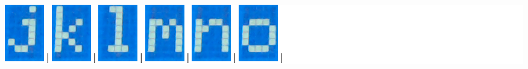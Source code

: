 ![106 (0x6A)](assets/lcd/106-0x6A.png) | ![107 (0x6B)](assets/lcd/107-0x6B.png) | ![108 (0x6C)](assets/lcd/108-0x6C.png) | ![109 (0x6D)](assets/lcd/109-0x6D.png) | ![110 (0x6E)](assets/lcd/110-0x6E.png) | ![111 (0x6F)](assets/lcd/111-0x6F.png) |